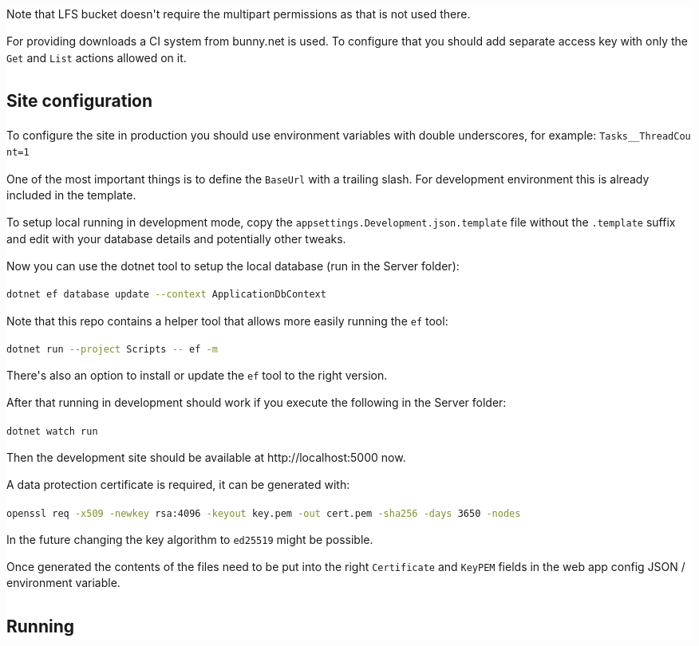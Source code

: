 Note that LFS bucket doesn't require the multipart permissions as that
is not used there.

For providing downloads a CI system from bunny.net is used. To
configure that you should add separate access key with only the `Get`
and `List` actions allowed on it.

## Site configuration

To configure the site in production you should use environment
variables with double underscores, for example: `Tasks__ThreadCount=1`

One of the most important things is to define the `BaseUrl` with a
trailing slash. For development environment this is already included
in the template.

To setup local running in development mode, copy the
`appsettings.Development.json.template` file without the `.template`
suffix and edit with your database details and potentially other
tweaks.

Now you can use the dotnet tool to setup the local database (run in the Server folder):
```sh
dotnet ef database update --context ApplicationDbContext
```

Note that this repo contains a helper tool that allows more easily
running the `ef` tool:

```sh
dotnet run --project Scripts -- ef -m
```

There's also an option to install or update the `ef` tool to the right
version.

After that running in development should work if you execute
the following in the Server folder:
```sh
dotnet watch run
```

Then the development site should be available at http://localhost:5000
now.

A data protection certificate is required, it can be generated with:
```sh
openssl req -x509 -newkey rsa:4096 -keyout key.pem -out cert.pem -sha256 -days 3650 -nodes
```

In the future changing the key algorithm to `ed25519` might be possible.

Once generated the contents of the files need to be put into the right
`Certificate` and `KeyPEM` fields in the web app config JSON /
environment variable.

## Running
